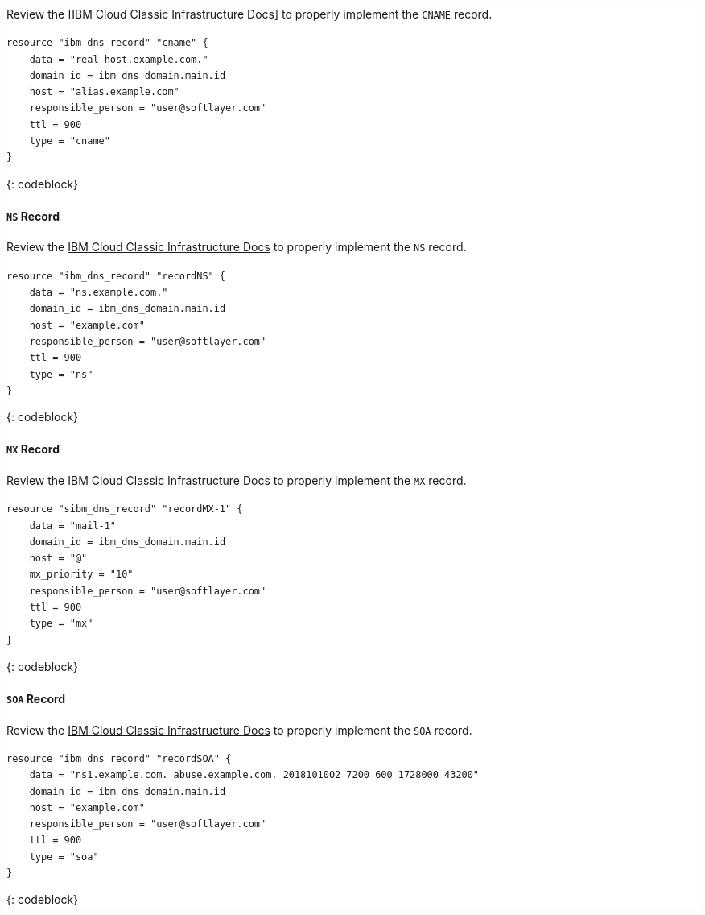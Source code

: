 Review the [IBM Cloud Classic Infrastructure Docs] to properly implement the `CNAME` record.

```
resource "ibm_dns_record" "cname" {
    data = "real-host.example.com."
    domain_id = ibm_dns_domain.main.id
    host = "alias.example.com"
    responsible_person = "user@softlayer.com"
    ttl = 900
    type = "cname"
}
```
{: codeblock}

#### `NS` Record

Review the [IBM Cloud Classic Infrastructure Docs](http://sldn.softlayer.com/reference/datatypes/SoftLayer_Dns_Domain_ResourceRecord_NsType) to properly implement the `NS` record.

```
resource "ibm_dns_record" "recordNS" {
    data = "ns.example.com."
    domain_id = ibm_dns_domain.main.id
    host = "example.com"
    responsible_person = "user@softlayer.com"
    ttl = 900
    type = "ns"
}
```
{: codeblock}

#### `MX` Record

Review the [IBM Cloud Classic Infrastructure Docs](http://sldn.softlayer.com/reference/datatypes/SoftLayer_Dns_Domain_ResourceRecord_MxType) to properly implement the `MX` record.

```
resource "sibm_dns_record" "recordMX-1" {
    data = "mail-1"
    domain_id = ibm_dns_domain.main.id
    host = "@"
    mx_priority = "10"
    responsible_person = "user@softlayer.com"
    ttl = 900
    type = "mx"
}
```
{: codeblock}

#### `SOA` Record

Review the [IBM Cloud Classic Infrastructure Docs](http://sldn.softlayer.com/reference/datatypes/SoftLayer_Dns_Domain_ResourceRecord_SoaType) to properly implement the `SOA` record.

```
resource "ibm_dns_record" "recordSOA" {
    data = "ns1.example.com. abuse.example.com. 2018101002 7200 600 1728000 43200"
    domain_id = ibm_dns_domain.main.id
    host = "example.com"
    responsible_person = "user@softlayer.com"
    ttl = 900
    type = "soa"
}
```
{: codeblock}
